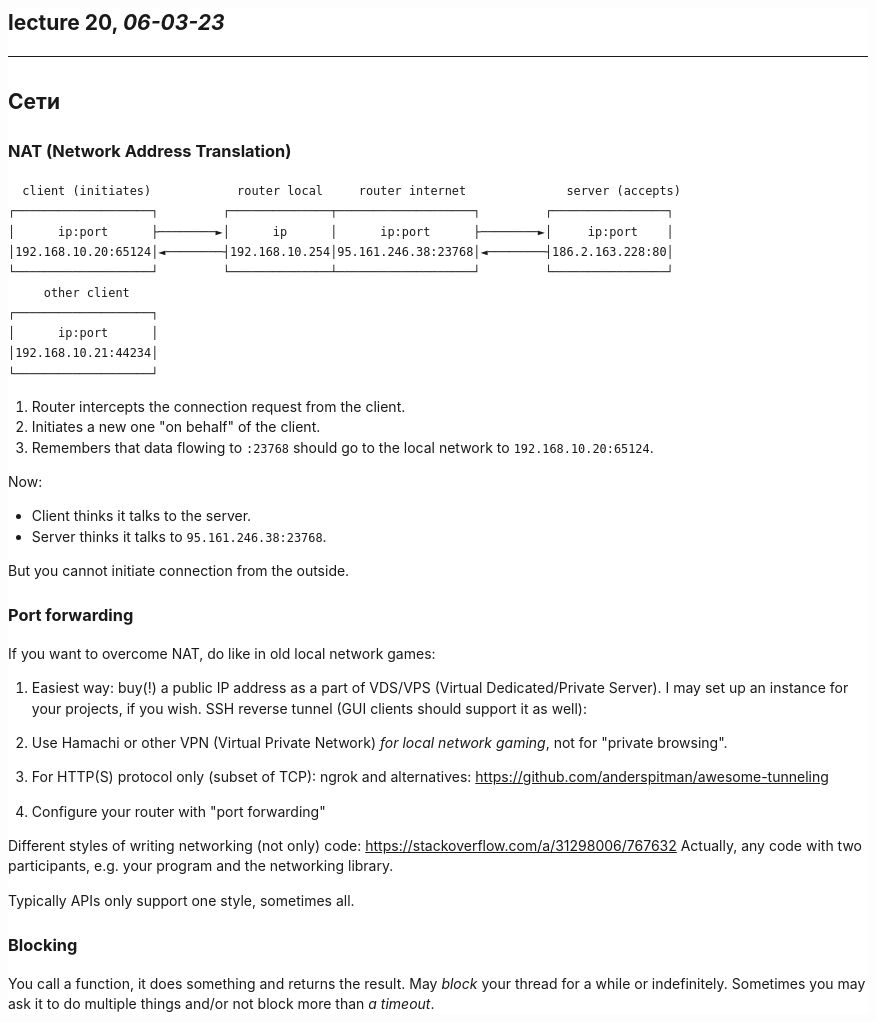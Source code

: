 ## lecture 20, _06-03-23_

---

## Сети

### NAT (Network Address Translation)

```
  client (initiates)            router local     router internet              server (accepts)
┌───────────────────┐         ┌──────────────┬───────────────────┐         ┌────────────────┐
│      ip:port      ├────────►│      ip      │      ip:port      ├────────►│     ip:port    │
│192.168.10.20:65124│◄────────┤192.168.10.254│95.161.246.38:23768│◄────────┤186.2.163.228:80│
└───────────────────┘         └──────────────┴───────────────────┘         └────────────────┘
     other client
┌───────────────────┐
│      ip:port      │
│192.168.10.21:44234│
└───────────────────┘
```

1. Router intercepts the connection request from the client.
2. Initiates a new one "on behalf" of the client.
3. Remembers that data flowing to `:23768` should go to the local network to `192.168.10.20:65124`.

Now:

* Client thinks it talks to the server.
* Server thinks it talks to `95.161.246.38:23768`.

But you cannot initiate connection from the outside.

### Port forwarding

If you want to overcome NAT, do like in old local network games:

1. Easiest way: buy(!) a public IP address as a part of VDS/VPS (Virtual Dedicated/Private Server).
   I may set up an instance for your projects, if you wish.
   SSH reverse tunnel (GUI clients should support it as well):

2. Use Hamachi or other VPN (Virtual Private Network) _for local network gaming_, not for "private browsing".
3. For HTTP(S) protocol only (subset of TCP): ngrok and alternatives: https://github.com/anderspitman/awesome-tunneling
4. Configure your router with "port forwarding"

Different styles of writing networking (not only) code: https://stackoverflow.com/a/31298006/767632
Actually, any code with two participants, e.g. your program and the networking library.

Typically APIs only support one style, sometimes all.

### Blocking

You call a function, it does something and returns the result.
May _block_ your thread for a while or indefinitely.
Sometimes you may ask it to do multiple things and/or not block more than _a timeout_.

